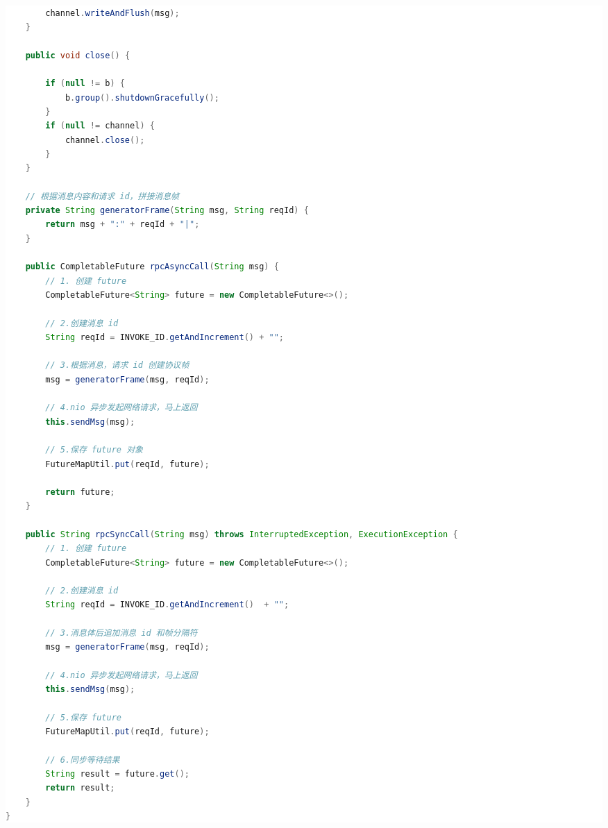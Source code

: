 ```Java
        channel.writeAndFlush(msg);
    }

    public void close() {

        if (null != b) {
            b.group().shutdownGracefully();
        }
        if (null != channel) {
            channel.close();
        }
    }

    // 根据消息内容和请求 id，拼接消息帧
    private String generatorFrame(String msg, String reqId) {
        return msg + ":" + reqId + "|";
    }

    public CompletableFuture rpcAsyncCall(String msg) {
        // 1. 创建 future
        CompletableFuture<String> future = new CompletableFuture<>();

        // 2.创建消息 id
        String reqId = INVOKE_ID.getAndIncrement() + "";

        // 3.根据消息，请求 id 创建协议帧
        msg = generatorFrame(msg, reqId);

        // 4.nio 异步发起网络请求，马上返回
        this.sendMsg(msg);

        // 5.保存 future 对象
        FutureMapUtil.put(reqId, future);

        return future;
    }

    public String rpcSyncCall(String msg) throws InterruptedException, ExecutionException {
        // 1. 创建 future
        CompletableFuture<String> future = new CompletableFuture<>();

        // 2.创建消息 id
        String reqId = INVOKE_ID.getAndIncrement()  + "";

        // 3.消息体后追加消息 id 和帧分隔符
        msg = generatorFrame(msg, reqId);

        // 4.nio 异步发起网络请求，马上返回
        this.sendMsg(msg);

        // 5.保存 future
        FutureMapUtil.put(reqId, future);

        // 6.同步等待结果
        String result = future.get();
        return result;
    }
}
```
